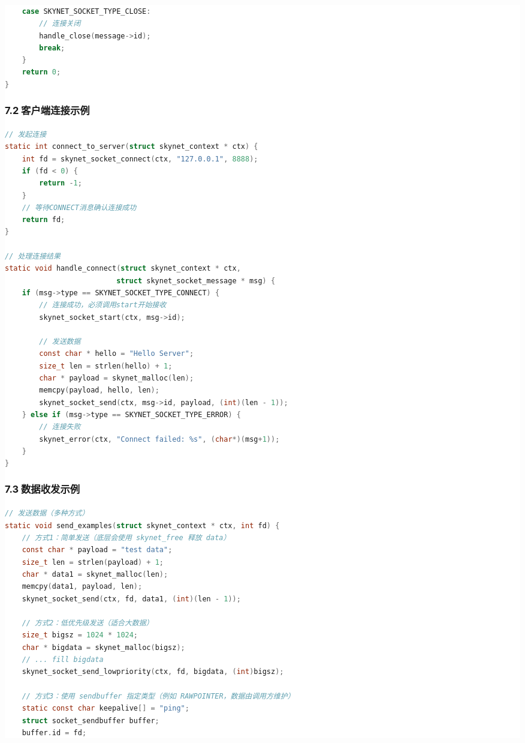```c
    case SKYNET_SOCKET_TYPE_CLOSE:
        // 连接关闭
        handle_close(message->id);
        break;
    }
    return 0;
}
```

### 7.2 客户端连接示例

```c
// 发起连接
static int connect_to_server(struct skynet_context * ctx) {
    int fd = skynet_socket_connect(ctx, "127.0.0.1", 8888);
    if (fd < 0) {
        return -1;
    }
    // 等待CONNECT消息确认连接成功
    return fd;
}

// 处理连接结果
static void handle_connect(struct skynet_context * ctx, 
                          struct skynet_socket_message * msg) {
    if (msg->type == SKYNET_SOCKET_TYPE_CONNECT) {
        // 连接成功，必须调用start开始接收
        skynet_socket_start(ctx, msg->id);
        
        // 发送数据
        const char * hello = "Hello Server";
        size_t len = strlen(hello) + 1;
        char * payload = skynet_malloc(len);
        memcpy(payload, hello, len);
        skynet_socket_send(ctx, msg->id, payload, (int)(len - 1));
    } else if (msg->type == SKYNET_SOCKET_TYPE_ERROR) {
        // 连接失败
        skynet_error(ctx, "Connect failed: %s", (char*)(msg+1));
    }
}
```

### 7.3 数据收发示例

```c
// 发送数据（多种方式）
static void send_examples(struct skynet_context * ctx, int fd) {
    // 方式1：简单发送（底层会使用 skynet_free 释放 data）
    const char * payload = "test data";
    size_t len = strlen(payload) + 1;
    char * data1 = skynet_malloc(len);
    memcpy(data1, payload, len);
    skynet_socket_send(ctx, fd, data1, (int)(len - 1));

    // 方式2：低优先级发送（适合大数据）
    size_t bigsz = 1024 * 1024;
    char * bigdata = skynet_malloc(bigsz);
    // ... fill bigdata
    skynet_socket_send_lowpriority(ctx, fd, bigdata, (int)bigsz);

    // 方式3：使用 sendbuffer 指定类型（例如 RAWPOINTER，数据由调用方维护）
    static const char keepalive[] = "ping";
    struct socket_sendbuffer buffer;
    buffer.id = fd;
```